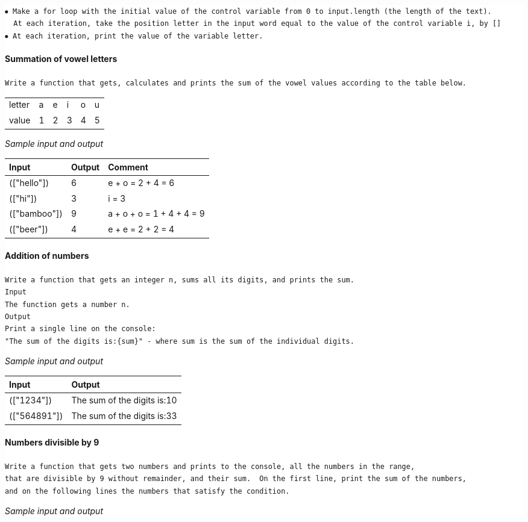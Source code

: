 	⦁ Make a for loop with the initial value of the control variable from 0 to input.length (the length of the text).
	  At each iteration, take the position letter in the input word equal to the value of the control variable i, by []
	⦁ At each iteration, print the value of the variable letter.
 
#### Summation of vowel letters

	Write a function that gets, calculates and prints the sum of the vowel values according to the table below.
	
|        |       |       |       |       |       |	
| :------|:----- |:----- |:----- |:----- |:----- |	
| letter | a     | e	 | i     | o	 | u     |
| value	 | 1     | 2	 | 3     | 4	 | 5     |

*Sample input and output*

| Input        | Output | Comment                   |
| :----------- | :----- | :-----------------------  |
| (["hello"])  | 6	| e + o = 2 + 4 = 6         |
| (["hi"])     | 3	| i = 3                     |
| (["bamboo"]) | 9	| a + o + o = 1 + 4 + 4 = 9 |
| (["beer"])   | 4	| e + e = 2 + 2 = 4         |

#### Addition of numbers

	Write a function that gets an integer n, sums all its digits, and prints the sum. 
	Input
	The function gets a number n.
	Output
	Print a single line on the console:
	"The sum of the digits is:{sum}" - where sum is the sum of the individual digits.
	
*Sample input and output*


| Input        | Output                         | 
| :----------- | :-----                         | 
| (["1234"])   | The sum of the digits is:10	| 
| (["564891"]) | The sum of the digits is:33	| 

	 	 		
#### Numbers divisible by 9

	Write a function that gets two numbers and prints to the console, all the numbers in the range,
	that are divisible by 9 without remainder, and their sum.  On the first line, print the sum of the numbers, 
	and on the following lines the numbers that satisfy the condition.
	
*Sample input and output*
